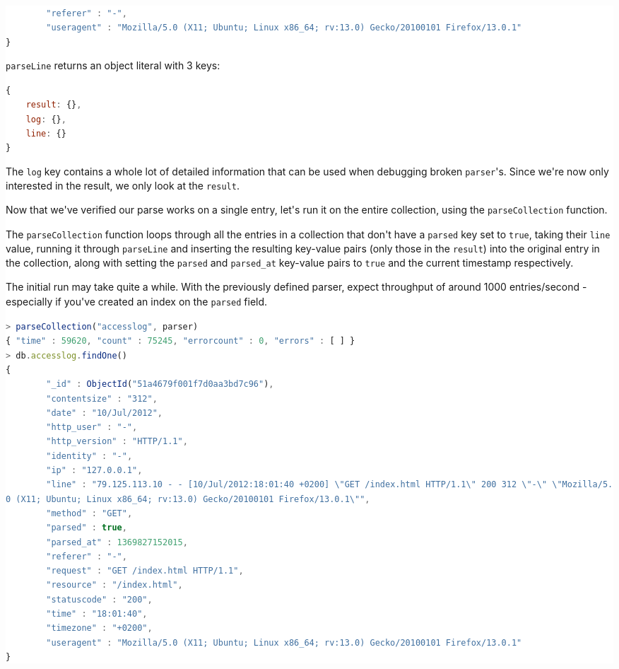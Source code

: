 ```javascript
        "referer" : "-",
        "useragent" : "Mozilla/5.0 (X11; Ubuntu; Linux x86_64; rv:13.0) Gecko/20100101 Firefox/13.0.1"
}
```

`parseLine` returns an object literal with 3 keys:

```javascript
{
    result: {},
    log: {},
    line: {}
}
```

The `log` key contains a whole lot of detailed information that can be used when debugging broken `parser`'s. Since we're now only interested in the result, we only look at the `result`.

Now that we've verified our parse works on a single entry, let's run it on the entire collection, using the `parseCollection` function.

The `parseCollection` function loops through all the entries in a collection that don't have a `parsed` key set to `true`, taking their `line` value, running it through `parseLine` and inserting the resulting key-value pairs (only those in the `result`) into the original entry in the collection, along with setting the `parsed` and `parsed_at` key-value pairs to `true` and the current timestamp respectively.

The initial run may take quite a while. With the previously defined parser, expect throughput of around 1000 entries/second - especially if you've created an index on the `parsed` field.

```javascript
> parseCollection("accesslog", parser)
{ "time" : 59620, "count" : 75245, "errorcount" : 0, "errors" : [ ] }
> db.accesslog.findOne()
{
        "_id" : ObjectId("51a4679f001f7d0aa3bd7c96"),
        "contentsize" : "312",
        "date" : "10/Jul/2012",
        "http_user" : "-",
        "http_version" : "HTTP/1.1",
        "identity" : "-",
        "ip" : "127.0.0.1",
        "line" : "79.125.113.10 - - [10/Jul/2012:18:01:40 +0200] \"GET /index.html HTTP/1.1\" 200 312 \"-\" \"Mozilla/5.0 (X11; Ubuntu; Linux x86_64; rv:13.0) Gecko/20100101 Firefox/13.0.1\"",
        "method" : "GET",
        "parsed" : true,
        "parsed_at" : 1369827152015,
        "referer" : "-",
        "request" : "GET /index.html HTTP/1.1",
        "resource" : "/index.html",
        "statuscode" : "200",
        "time" : "18:01:40",
        "timezone" : "+0200",
        "useragent" : "Mozilla/5.0 (X11; Ubuntu; Linux x86_64; rv:13.0) Gecko/20100101 Firefox/13.0.1"
}
```
